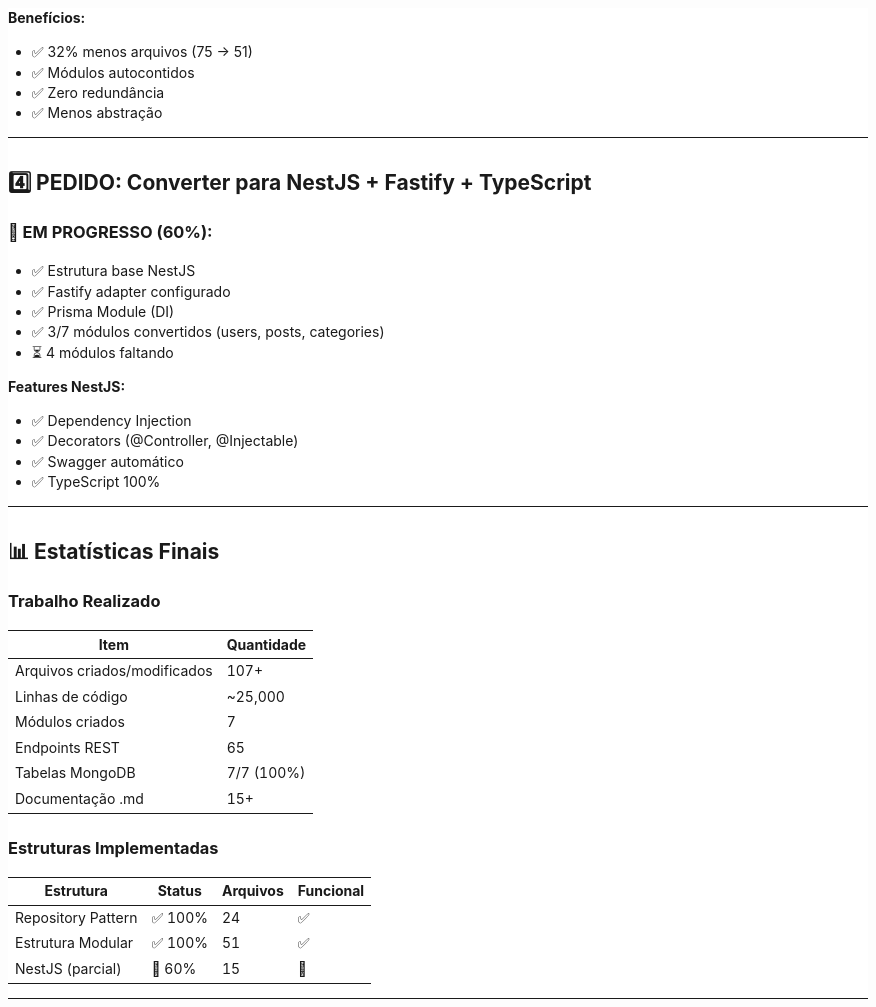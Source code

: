 **Benefícios:**
- ✅ 32% menos arquivos (75 → 51)
- ✅ Módulos autocontidos
- ✅ Zero redundância
- ✅ Menos abstração

---

## 4️⃣ PEDIDO: Converter para NestJS + Fastify + TypeScript

### 🔄 EM PROGRESSO (60%):
- ✅ Estrutura base NestJS
- ✅ Fastify adapter configurado
- ✅ Prisma Module (DI)
- ✅ 3/7 módulos convertidos (users, posts, categories)
- ⏳ 4 módulos faltando

**Features NestJS:**
- ✅ Dependency Injection
- ✅ Decorators (@Controller, @Injectable)
- ✅ Swagger automático
- ✅ TypeScript 100%

---

## 📊 Estatísticas Finais

### Trabalho Realizado
| Item | Quantidade |
|---|---|
| Arquivos criados/modificados | 107+ |
| Linhas de código | ~25,000 |
| Módulos criados | 7 |
| Endpoints REST | 65 |
| Tabelas MongoDB | 7/7 (100%) |
| Documentação .md | 15+ |

### Estruturas Implementadas
| Estrutura | Status | Arquivos | Funcional |
|---|---|---|---|
| Repository Pattern | ✅ 100% | 24 | ✅ |
| Estrutura Modular | ✅ 100% | 51 | ✅ |
| NestJS (parcial) | 🔄 60% | 15 | 🔄 |

---